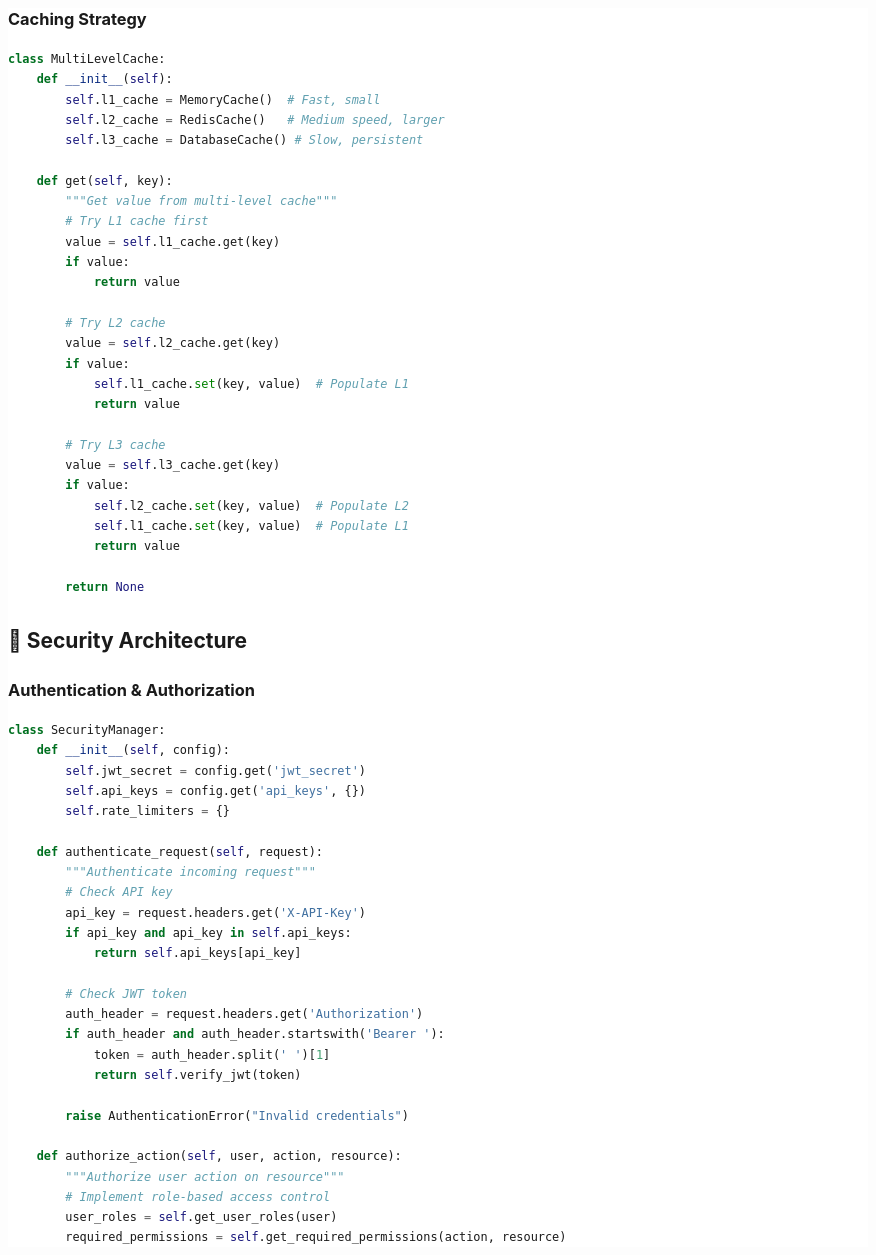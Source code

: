 ### Caching Strategy

```python
class MultiLevelCache:
    def __init__(self):
        self.l1_cache = MemoryCache()  # Fast, small
        self.l2_cache = RedisCache()   # Medium speed, larger
        self.l3_cache = DatabaseCache() # Slow, persistent
    
    def get(self, key):
        """Get value from multi-level cache"""
        # Try L1 cache first
        value = self.l1_cache.get(key)
        if value:
            return value
        
        # Try L2 cache
        value = self.l2_cache.get(key)
        if value:
            self.l1_cache.set(key, value)  # Populate L1
            return value
        
        # Try L3 cache
        value = self.l3_cache.get(key)
        if value:
            self.l2_cache.set(key, value)  # Populate L2
            self.l1_cache.set(key, value)  # Populate L1
            return value
        
        return None
```

## 🔐 Security Architecture

### Authentication & Authorization

```python
class SecurityManager:
    def __init__(self, config):
        self.jwt_secret = config.get('jwt_secret')
        self.api_keys = config.get('api_keys', {})
        self.rate_limiters = {}
    
    def authenticate_request(self, request):
        """Authenticate incoming request"""
        # Check API key
        api_key = request.headers.get('X-API-Key')
        if api_key and api_key in self.api_keys:
            return self.api_keys[api_key]
        
        # Check JWT token
        auth_header = request.headers.get('Authorization')
        if auth_header and auth_header.startswith('Bearer '):
            token = auth_header.split(' ')[1]
            return self.verify_jwt(token)
        
        raise AuthenticationError("Invalid credentials")
    
    def authorize_action(self, user, action, resource):
        """Authorize user action on resource"""
        # Implement role-based access control
        user_roles = self.get_user_roles(user)
        required_permissions = self.get_required_permissions(action, resource)
```